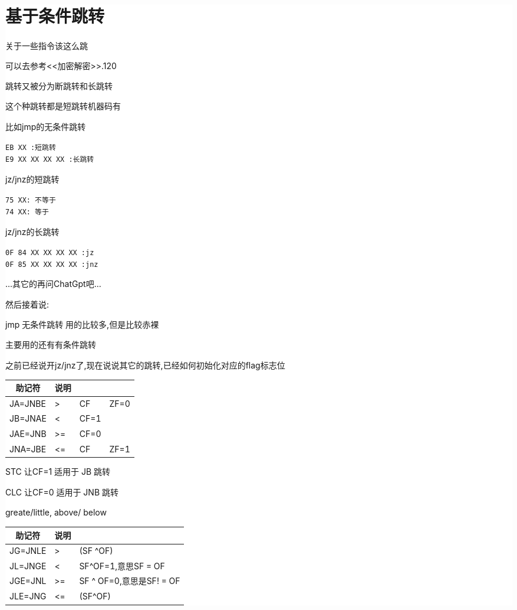 # 基于条件跳转

关于一些指令该这么跳

可以去参考<<加密解密>>.120

跳转又被分为断跳转和长跳转

这个种跳转都是短跳转机器码有

比如jmp的无条件跳转

```
EB XX :短跳转
E9 XX XX XX XX :长跳转
```

jz/jnz的短跳转

```
75 XX: 不等于
74 XX: 等于
```

jz/jnz的长跳转

```
0F 84 XX XX XX XX :jz
0F 85 XX XX XX XX :jnz
```

...其它的再问ChatGpt吧...

然后接着说:

jmp 无条件跳转 用的比较多,但是比较赤裸

主要用的还有有条件跳转

之前已经说开jz/jnz了,现在说说其它的跳转,已经如何初始化对应的flag标志位

| 助记符 | 说明 |  |  |
| --- | --- | --- | --- |
| JA=JNBE | > | CF|ZF=0 |  |
| JB=JNAE | < | CF=1 |  |
| JAE=JNB | >= | CF=0 |  |
| JNA=JBE | <= | CF|ZF=1 |  |

STC 让CF=1 适用于 JB 跳转

CLC 让CF=0 适用于 JNB 跳转

greate/little, above/ below

| 助记符 | 说明 |  |
| --- | --- | --- |
| JG=JNLE | > | (SF ^OF)|ZF=0 |
| JL=JNGE | < | SF^OF=1,意思SF = OF |
| JGE=JNL | >= | SF ^ OF=0,意思是SF! = OF |
| JLE=JNG | <= | (SF^OF)|ZF=1 |
